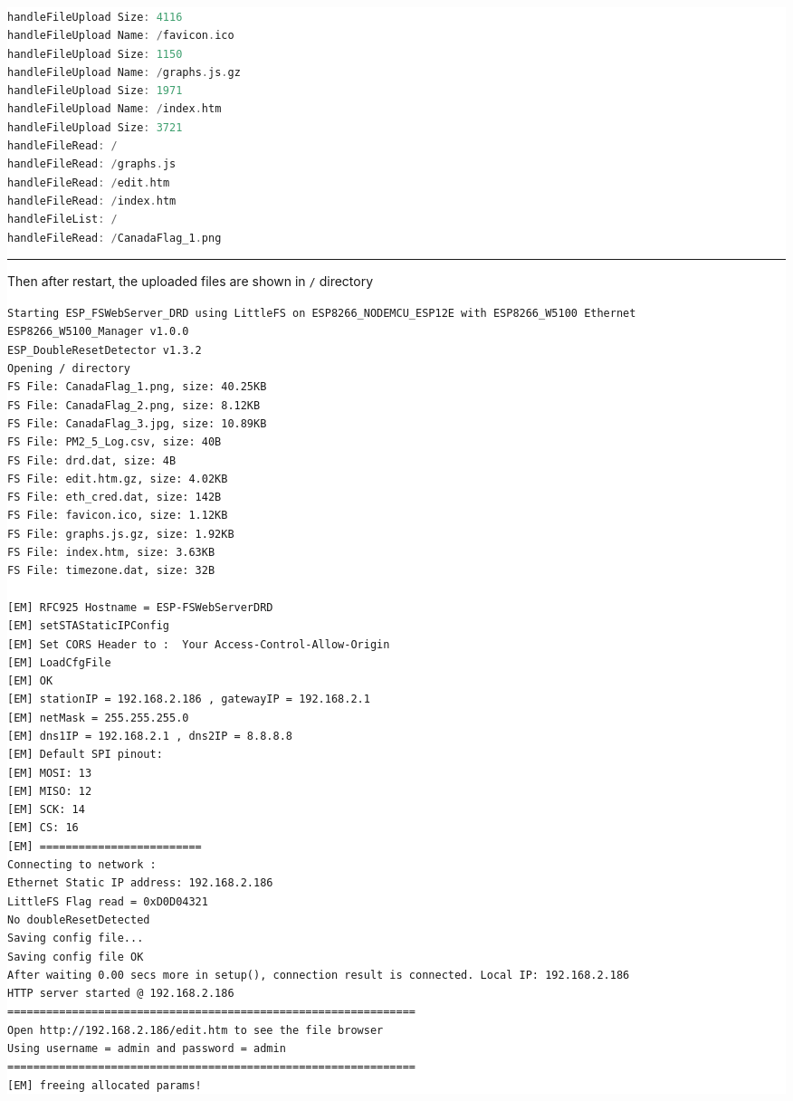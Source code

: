 ```cpp
handleFileUpload Size: 4116
handleFileUpload Name: /favicon.ico
handleFileUpload Size: 1150
handleFileUpload Name: /graphs.js.gz
handleFileUpload Size: 1971
handleFileUpload Name: /index.htm
handleFileUpload Size: 3721
handleFileRead: /
handleFileRead: /graphs.js
handleFileRead: /edit.htm
handleFileRead: /index.htm
handleFileList: /
handleFileRead: /CanadaFlag_1.png
```

---

Then after restart, the uploaded files are shown in `/` directory


```
Starting ESP_FSWebServer_DRD using LittleFS on ESP8266_NODEMCU_ESP12E with ESP8266_W5100 Ethernet
ESP8266_W5100_Manager v1.0.0
ESP_DoubleResetDetector v1.3.2
Opening / directory
FS File: CanadaFlag_1.png, size: 40.25KB
FS File: CanadaFlag_2.png, size: 8.12KB
FS File: CanadaFlag_3.jpg, size: 10.89KB
FS File: PM2_5_Log.csv, size: 40B
FS File: drd.dat, size: 4B
FS File: edit.htm.gz, size: 4.02KB
FS File: eth_cred.dat, size: 142B
FS File: favicon.ico, size: 1.12KB
FS File: graphs.js.gz, size: 1.92KB
FS File: index.htm, size: 3.63KB
FS File: timezone.dat, size: 32B

[EM] RFC925 Hostname = ESP-FSWebServerDRD
[EM] setSTAStaticIPConfig
[EM] Set CORS Header to :  Your Access-Control-Allow-Origin
[EM] LoadCfgFile 
[EM] OK
[EM] stationIP = 192.168.2.186 , gatewayIP = 192.168.2.1
[EM] netMask = 255.255.255.0
[EM] dns1IP = 192.168.2.1 , dns2IP = 8.8.8.8
[EM] Default SPI pinout:
[EM] MOSI: 13
[EM] MISO: 12
[EM] SCK: 14
[EM] CS: 16
[EM] =========================
Connecting to network : 
Ethernet Static IP address: 192.168.2.186
LittleFS Flag read = 0xD0D04321
No doubleResetDetected
Saving config file...
Saving config file OK
After waiting 0.00 secs more in setup(), connection result is connected. Local IP: 192.168.2.186
HTTP server started @ 192.168.2.186
===============================================================
Open http://192.168.2.186/edit.htm to see the file browser
Using username = admin and password = admin
===============================================================
[EM] freeing allocated params!
```